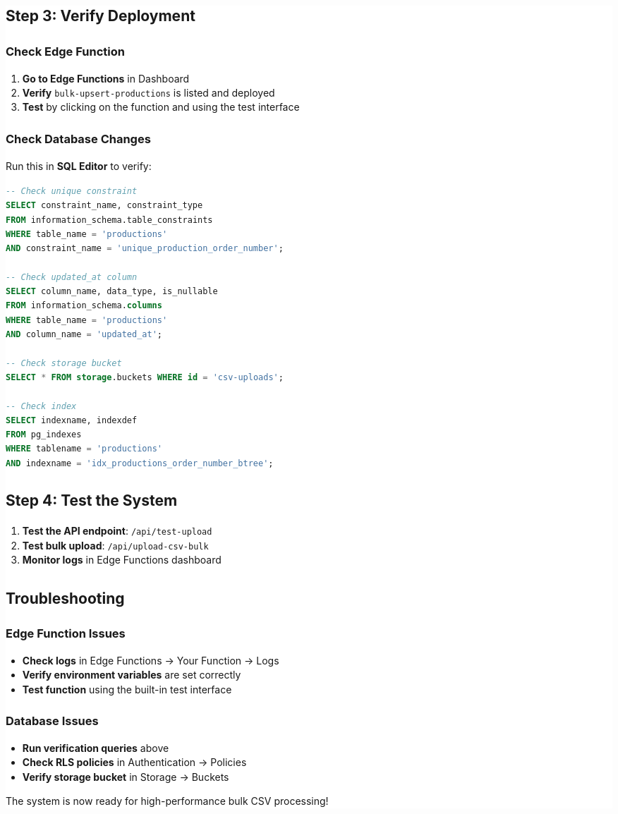## Step 3: Verify Deployment

### Check Edge Function
1. **Go to Edge Functions** in Dashboard
2. **Verify** `bulk-upsert-productions` is listed and deployed
3. **Test** by clicking on the function and using the test interface

### Check Database Changes
Run this in **SQL Editor** to verify:

```sql
-- Check unique constraint
SELECT constraint_name, constraint_type 
FROM information_schema.table_constraints 
WHERE table_name = 'productions' 
AND constraint_name = 'unique_production_order_number';

-- Check updated_at column
SELECT column_name, data_type, is_nullable 
FROM information_schema.columns 
WHERE table_name = 'productions' 
AND column_name = 'updated_at';

-- Check storage bucket
SELECT * FROM storage.buckets WHERE id = 'csv-uploads';

-- Check index
SELECT indexname, indexdef 
FROM pg_indexes 
WHERE tablename = 'productions' 
AND indexname = 'idx_productions_order_number_btree';
```

## Step 4: Test the System

1. **Test the API endpoint**: `/api/test-upload`
2. **Test bulk upload**: `/api/upload-csv-bulk`
3. **Monitor logs** in Edge Functions dashboard

## Troubleshooting

### Edge Function Issues
- **Check logs** in Edge Functions → Your Function → Logs
- **Verify environment variables** are set correctly
- **Test function** using the built-in test interface

### Database Issues
- **Run verification queries** above
- **Check RLS policies** in Authentication → Policies
- **Verify storage bucket** in Storage → Buckets

The system is now ready for high-performance bulk CSV processing!